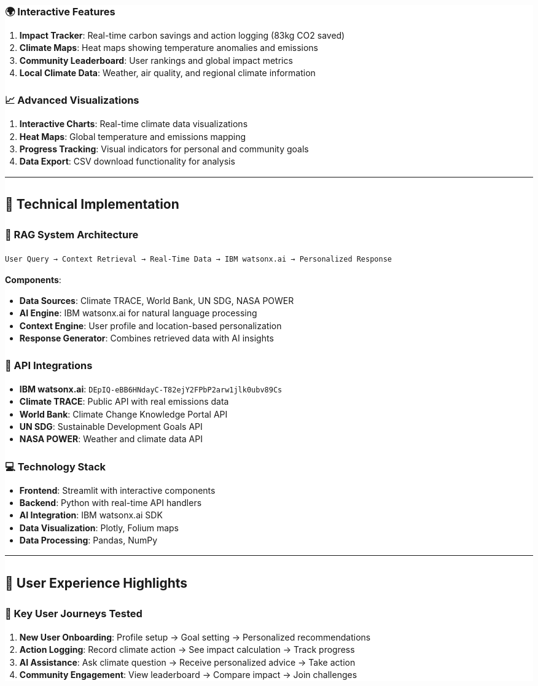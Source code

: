 ### 🌍 Interactive Features
1. **Impact Tracker**: Real-time carbon savings and action logging (83kg CO2 saved)
2. **Climate Maps**: Heat maps showing temperature anomalies and emissions
3. **Community Leaderboard**: User rankings and global impact metrics
4. **Local Climate Data**: Weather, air quality, and regional climate information

### 📈 Advanced Visualizations
1. **Interactive Charts**: Real-time climate data visualizations
2. **Heat Maps**: Global temperature and emissions mapping
3. **Progress Tracking**: Visual indicators for personal and community goals
4. **Data Export**: CSV download functionality for analysis

---

## 🔧 Technical Implementation

### 🧠 RAG System Architecture
```
User Query → Context Retrieval → Real-Time Data → IBM watsonx.ai → Personalized Response
```

**Components**:
- **Data Sources**: Climate TRACE, World Bank, UN SDG, NASA POWER
- **AI Engine**: IBM watsonx.ai for natural language processing
- **Context Engine**: User profile and location-based personalization
- **Response Generator**: Combines retrieved data with AI insights

### 🔑 API Integrations
- **IBM watsonx.ai**: `DEpIQ-eBB6HNdayC-T82ejY2FPbP2arw1jlk0ubv89Cs`
- **Climate TRACE**: Public API with real emissions data
- **World Bank**: Climate Change Knowledge Portal API
- **UN SDG**: Sustainable Development Goals API
- **NASA POWER**: Weather and climate data API

### 💻 Technology Stack
- **Frontend**: Streamlit with interactive components
- **Backend**: Python with real-time API handlers
- **AI Integration**: IBM watsonx.ai SDK
- **Data Visualization**: Plotly, Folium maps
- **Data Processing**: Pandas, NumPy

---

## 🎨 User Experience Highlights

### 🌟 Key User Journeys Tested
1. **New User Onboarding**: Profile setup → Goal setting → Personalized recommendations
2. **Action Logging**: Record climate action → See impact calculation → Track progress
3. **AI Assistance**: Ask climate question → Receive personalized advice → Take action
4. **Community Engagement**: View leaderboard → Compare impact → Join challenges
